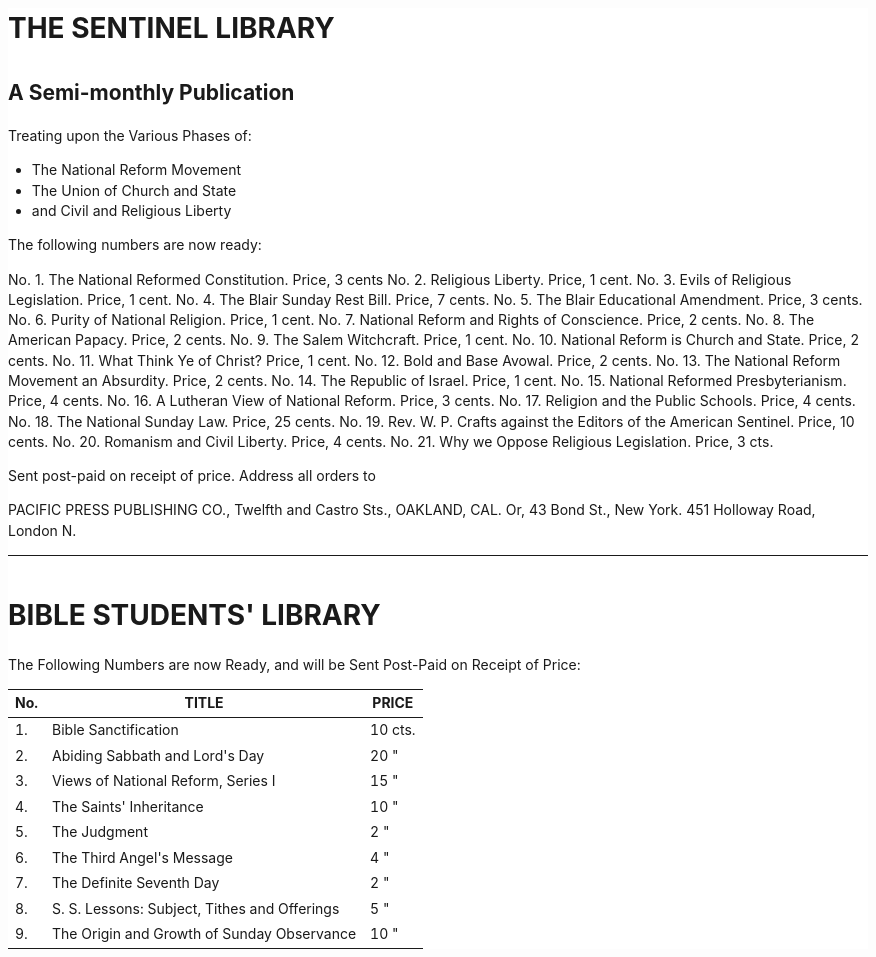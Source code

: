 # THE SENTINEL LIBRARY

## A Semi-monthly Publication

Treating upon the Various Phases of:
- The National Reform Movement
- The Union of Church and State
- and Civil and Religious Liberty

The following numbers are now ready:

No. 1. The National Reformed Constitution. Price, 3 cents
No. 2. Religious Liberty. Price, 1 cent.
No. 3. Evils of Religious Legislation. Price, 1 cent.
No. 4. The Blair Sunday Rest Bill. Price, 7 cents.
No. 5. The Blair Educational Amendment. Price, 3 cents.
No. 6. Purity of National Religion. Price, 1 cent.
No. 7. National Reform and Rights of Conscience. Price, 2 cents.
No. 8. The American Papacy. Price, 2 cents.
No. 9. The Salem Witchcraft. Price, 1 cent.
No. 10. National Reform is Church and State. Price, 2 cents.
No. 11. What Think Ye of Christ? Price, 1 cent.
No. 12. Bold and Base Avowal. Price, 2 cents.
No. 13. The National Reform Movement an Absurdity. Price, 2 cents.
No. 14. The Republic of Israel. Price, 1 cent.
No. 15. National Reformed Presbyterianism. Price, 4 cents.
No. 16. A Lutheran View of National Reform. Price, 3 cents.
No. 17. Religion and the Public Schools. Price, 4 cents.
No. 18. The National Sunday Law. Price, 25 cents.
No. 19. Rev. W. P. Crafts against the Editors of the American Sentinel. Price, 10 cents.
No. 20. Romanism and Civil Liberty. Price, 4 cents.
No. 21. Why we Oppose Religious Legislation. Price, 3 cts.

Sent post-paid on receipt of price. Address all orders to

PACIFIC PRESS PUBLISHING CO.,
Twelfth and Castro Sts., OAKLAND, CAL.
Or, 43 Bond St., New York.
451 Holloway Road, London N.

---

# BIBLE STUDENTS' LIBRARY

The Following Numbers are now Ready, and will be Sent Post-Paid on Receipt of Price:

|No. | TITLE | PRICE |
|----|-------|-------|
|1. | Bible Sanctification | 10 cts. |
|2. | Abiding Sabbath and Lord's Day | 20 "
|3. | Views of National Reform, Series I | 15 "
|4. | The Saints' Inheritance | 10 "
|5. | The Judgment | 2 "
|6. | The Third Angel's Message | 4 "
|7. | The Definite Seventh Day | 2 "
|8. | S. S. Lessons: Subject, Tithes and Offerings | 5 "
|9. | The Origin and Growth of Sunday Observance | 10 "